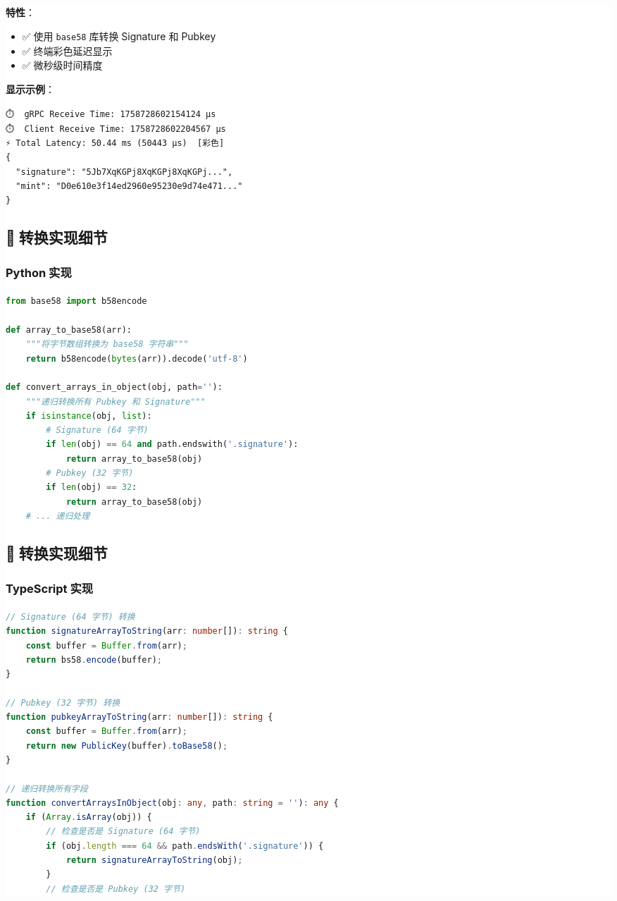 **特性**：
- ✅ 使用 `base58` 库转换 Signature 和 Pubkey
- ✅ 终端彩色延迟显示
- ✅ 微秒级时间精度

**显示示例**：
```
⏱️  gRPC Receive Time: 1758728602154124 μs
⏱️  Client Receive Time: 1758728602204567 μs
⚡ Total Latency: 50.44 ms (50443 μs)  [彩色]
{
  "signature": "5Jb7XqKGPj8XqKGPj8XqKGPj...",
  "mint": "D0e610e3f14ed2960e95230e9d74e471..."
}
```

## 🔧 转换实现细节

### Python 实现

```python
from base58 import b58encode

def array_to_base58(arr):
    """将字节数组转换为 base58 字符串"""
    return b58encode(bytes(arr)).decode('utf-8')

def convert_arrays_in_object(obj, path=''):
    """递归转换所有 Pubkey 和 Signature"""
    if isinstance(obj, list):
        # Signature (64 字节)
        if len(obj) == 64 and path.endswith('.signature'):
            return array_to_base58(obj)
        # Pubkey (32 字节)
        if len(obj) == 32:
            return array_to_base58(obj)
    # ... 递归处理
```

## 🔧 转换实现细节

### TypeScript 实现

```typescript
// Signature (64 字节) 转换
function signatureArrayToString(arr: number[]): string {
    const buffer = Buffer.from(arr);
    return bs58.encode(buffer);
}

// Pubkey (32 字节) 转换
function pubkeyArrayToString(arr: number[]): string {
    const buffer = Buffer.from(arr);
    return new PublicKey(buffer).toBase58();
}

// 递归转换所有字段
function convertArraysInObject(obj: any, path: string = ''): any {
    if (Array.isArray(obj)) {
        // 检查是否是 Signature (64 字节)
        if (obj.length === 64 && path.endsWith('.signature')) {
            return signatureArrayToString(obj);
        }
        // 检查是否是 Pubkey (32 字节)
```
